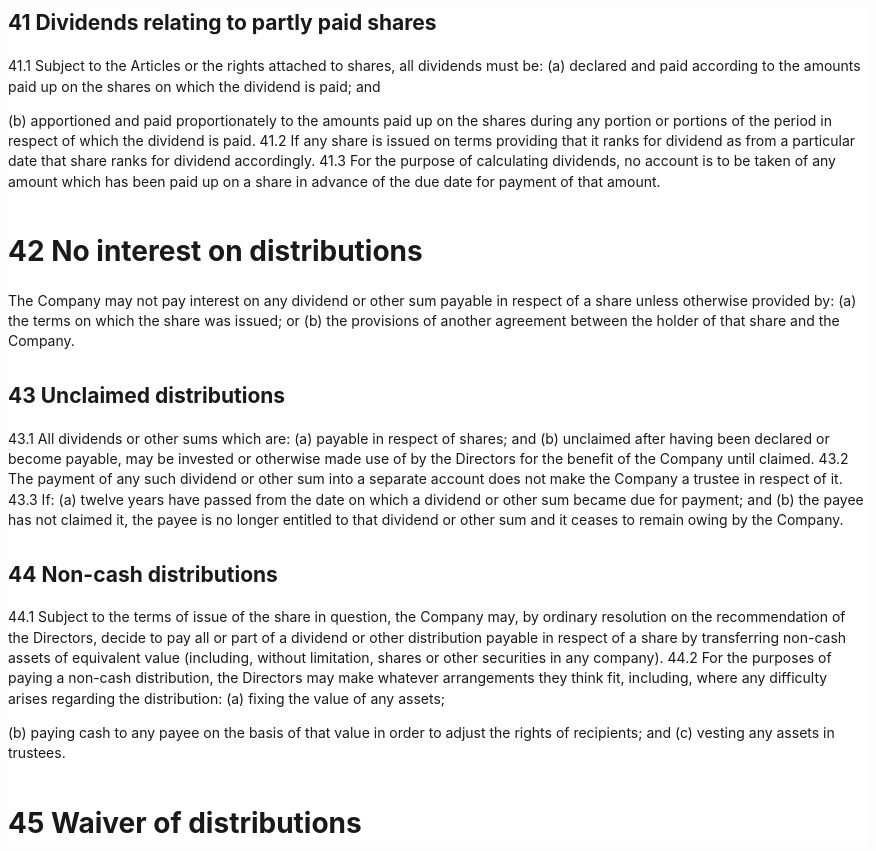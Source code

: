 ## 41 Dividends relating to partly paid shares

41.1 Subject to the Articles or the rights attached to shares, all dividends must be:
(a) declared and paid according to the amounts paid up on the shares on which the dividend is paid; and

(b) apportioned and paid proportionately to the amounts paid up on the shares during any portion or portions of the period in respect of which the dividend is paid.
41.2 If any share is issued on terms providing that it ranks for dividend as from a particular date that share ranks for dividend accordingly.
41.3 For the purpose of calculating dividends, no account is to be taken of any amount which has been paid up on a share in advance of the due date for payment of that amount.

# 42 No interest on distributions

The Company may not pay interest on any dividend or other sum payable in respect of a share unless otherwise provided by:
(a) the terms on which the share was issued; or
(b) the provisions of another agreement between the holder of that share and the Company.

## 43 Unclaimed distributions

43.1 All dividends or other sums which are:
(a) payable in respect of shares; and
(b) unclaimed after having been declared or become payable,
may be invested or otherwise made use of by the Directors for the benefit of the Company until claimed.
43.2 The payment of any such dividend or other sum into a separate account does not make the Company a trustee in respect of it.
43.3 If:
(a) twelve years have passed from the date on which a dividend or other sum became due for payment; and
(b) the payee has not claimed it,
the payee is no longer entitled to that dividend or other sum and it ceases to remain owing by the Company.

## 44 Non-cash distributions

44.1 Subject to the terms of issue of the share in question, the Company may, by ordinary resolution on the recommendation of the Directors, decide to pay all or part of a dividend or other distribution payable in respect of a share by transferring non-cash assets of equivalent value (including, without limitation, shares or other securities in any company).
44.2 For the purposes of paying a non-cash distribution, the Directors may make whatever arrangements they think fit, including, where any difficulty arises regarding the distribution:
(a) fixing the value of any assets;

(b) paying cash to any payee on the basis of that value in order to adjust the rights of recipients; and
(c) vesting any assets in trustees.

# 45 Waiver of distributions
